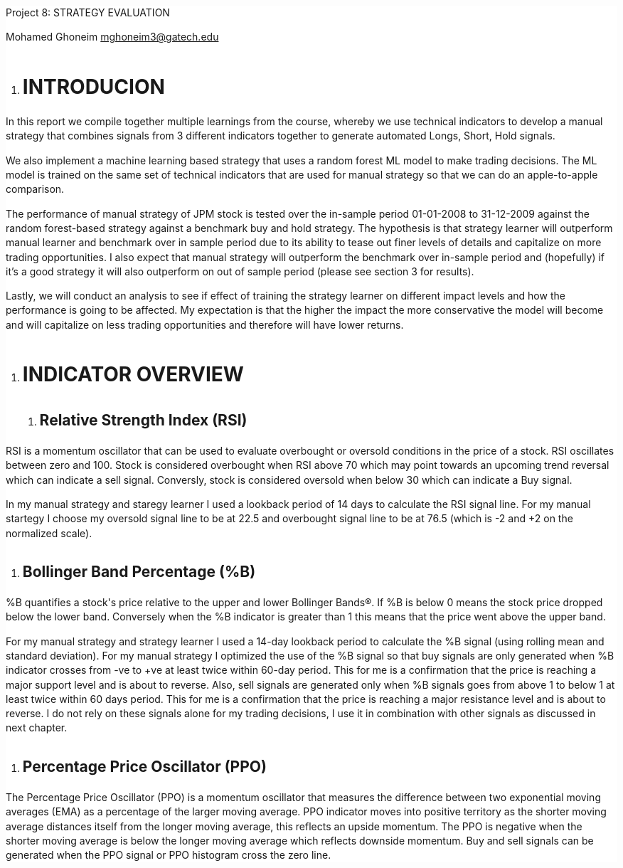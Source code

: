 ﻿
Project 8: STRATEGY EVALUATION

Mohamed Ghoneim
<mghoneim3@gatech.edu>



1. # **INTRODUCION**
In this report we compile together multiple learnings from the course, whereby we use technical indicators to develop a manual strategy that combines signals from 3 different indicators together to generate automated Longs, Short, Hold signals.

We also implement a machine learning based strategy that uses a random forest ML model to make trading decisions. The ML model is trained on the same set of technical indicators that are used for manual strategy so that we can do an apple-to-apple comparison.

The performance of manual strategy of JPM stock is tested over the in-sample period 01-01-2008 to 31-12-2009 against the random forest-based strategy against a benchmark buy and hold strategy. The hypothesis is that strategy learner will outperform manual learner and benchmark over in sample period due to its ability to tease out finer levels of details and capitalize on more trading opportunities. I also expect that manual strategy will outperform the benchmark over in-sample period and (hopefully) if it’s a good strategy it will also outperform on out of sample period (please see section 3 for results).

Lastly, we will conduct an analysis to see if effect of training the strategy learner on different impact levels and how the performance is going to be affected. My expectation is that the higher the impact the more conservative the model will become and will capitalize on less trading opportunities and therefore will have lower returns.
1. # **INDICATOR OVERVIEW**
   1. ## **Relative Strength Index (RSI)**
RSI is a momentum oscillator that can be used to evaluate overbought or oversold conditions in the price of a stock. RSI oscillates between zero and 100. Stock is considered overbought when RSI above 70 which may point towards an upcoming trend reversal which can indicate a sell signal. Conversly, stock is considered oversold when below 30 which can indicate a Buy signal.

In my manual strategy and staregy learner I used a lookback period of 14 days to calculate the RSI signal line. For my manual startegy I choose my oversold signal line to be at 22.5 and overbought signal line to be at 76.5 (which is -2 and +2 on the normalized scale).
1. ## **Bollinger Band Percentage (%B)**
%B quantifies a stock's price relative to the upper and lower Bollinger Bands®. If %B is below 0 means the stock price dropped below the lower band. Conversely when the %B indicator is greater than 1 this means that the price went above the upper band. 

For my manual strategy and strategy learner I used a 14-day lookback period to calculate the %B signal (using rolling mean and standard deviation). For my manual strategy I optimized the use of the %B signal so that buy signals are only generated when %B indicator crosses from -ve to +ve at least twice within 60-day period. This for me is a confirmation that the price is reaching a major support level and is about to reverse. Also, sell signals are generated only when %B signals goes from above 1 to below 1 at least twice within 60 days period. <a name="_hlk88503258"></a>This for me is a confirmation that the price is reaching a major resistance level and is about to reverse. I do not rely on these signals alone for my trading decisions, I use it in combination with other signals as discussed in next chapter.
1. ## **Percentage Price Oscillator (PPO)**
The Percentage Price Oscillator (PPO) is a momentum oscillator that measures the difference between two exponential moving averages (EMA) as a percentage of the larger moving average. PPO indicator moves into positive territory as the shorter moving average distances itself from the longer moving average, this reflects an upside momentum. The PPO is negative when the shorter moving average is below the longer moving average which reflects downside momentum. Buy and sell signals can be generated when the PPO signal or PPO histogram cross the zero line.
